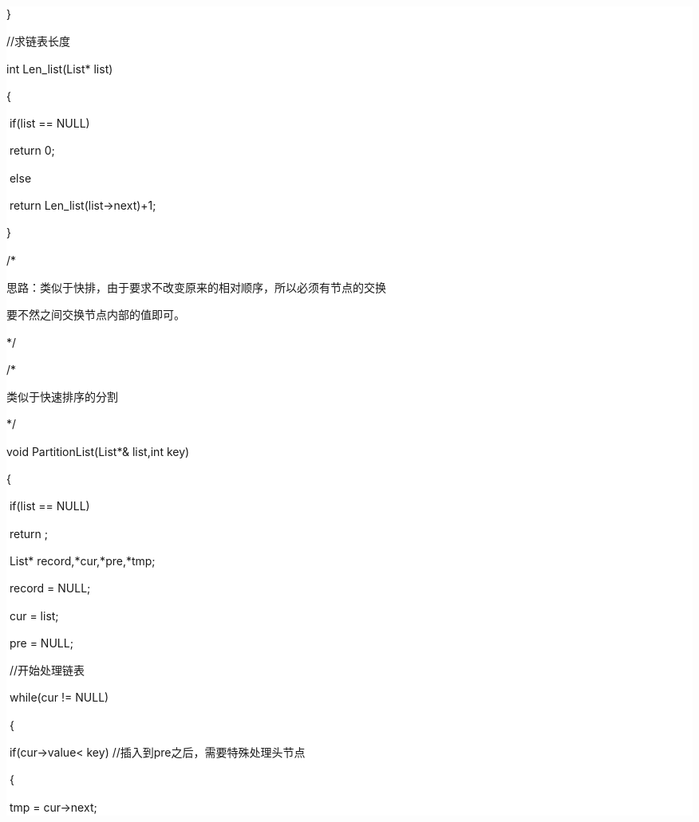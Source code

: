 }

 

//求链表长度

int Len_list(List* list)

{

​	if(list == NULL)

​		return 0;

​	else

​		return Len_list(list->next)+1;

} 

 

/*

思路：类似于快排，由于要求不改变原来的相对顺序，所以必须有节点的交换

要不然之间交换节点内部的值即可。 

*/

 

/*

类似于快速排序的分割 

*/ 

 

void PartitionList(List*& list,int key)

{

​	if(list == NULL)

​		return ;

​	List* record,*cur,*pre,*tmp;

​	record = NULL;

​	cur = list;

​	pre = NULL;

​	//开始处理链表

​	while(cur != NULL)

​	{

​		if(cur->value< key) //插入到pre之后，需要特殊处理头节点

​		{

​			tmp = cur->next;
